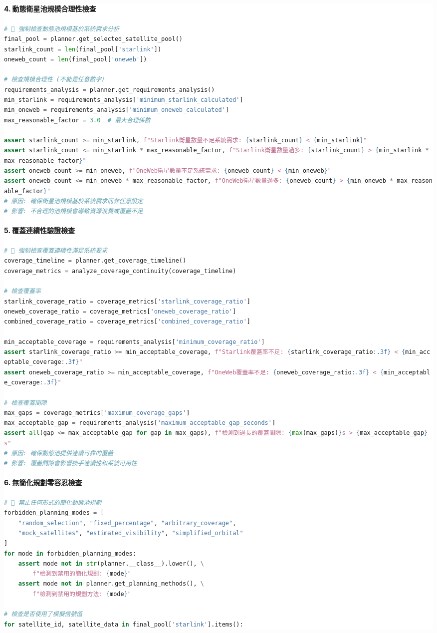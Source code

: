 #### 4. 動態衛星池規模合理性檢查
```python
# 🚨 強制檢查動態池規模基於系統需求分析
final_pool = planner.get_selected_satellite_pool()
starlink_count = len(final_pool['starlink'])
oneweb_count = len(final_pool['oneweb'])

# 檢查規模合理性 (不能是任意數字)
requirements_analysis = planner.get_requirements_analysis()
min_starlink = requirements_analysis['minimum_starlink_calculated']
min_oneweb = requirements_analysis['minimum_oneweb_calculated']
max_reasonable_factor = 3.0  # 最大合理係數

assert starlink_count >= min_starlink, f"Starlink衛星數量不足系統需求: {starlink_count} < {min_starlink}"
assert starlink_count <= min_starlink * max_reasonable_factor, f"Starlink衛星數量過多: {starlink_count} > {min_starlink * max_reasonable_factor}"
assert oneweb_count >= min_oneweb, f"OneWeb衛星數量不足系統需求: {oneweb_count} < {min_oneweb}"
assert oneweb_count <= min_oneweb * max_reasonable_factor, f"OneWeb衛星數量過多: {oneweb_count} > {min_oneweb * max_reasonable_factor}"
# 原因: 確保衛星池規模基於系統需求而非任意設定
# 影響: 不合理的池規模會導致資源浪費或覆蓋不足
```

#### 5. 覆蓋連續性驗證檢查
```python
# 🚨 強制檢查覆蓋連續性滿足系統要求
coverage_timeline = planner.get_coverage_timeline()
coverage_metrics = analyze_coverage_continuity(coverage_timeline)

# 檢查覆蓋率
starlink_coverage_ratio = coverage_metrics['starlink_coverage_ratio']
oneweb_coverage_ratio = coverage_metrics['oneweb_coverage_ratio']
combined_coverage_ratio = coverage_metrics['combined_coverage_ratio']

min_acceptable_coverage = requirements_analysis['minimum_coverage_ratio']
assert starlink_coverage_ratio >= min_acceptable_coverage, f"Starlink覆蓋率不足: {starlink_coverage_ratio:.3f} < {min_acceptable_coverage:.3f}"
assert oneweb_coverage_ratio >= min_acceptable_coverage, f"OneWeb覆蓋率不足: {oneweb_coverage_ratio:.3f} < {min_acceptable_coverage:.3f}"

# 檢查覆蓋間隙
max_gaps = coverage_metrics['maximum_coverage_gaps']
max_acceptable_gap = requirements_analysis['maximum_acceptable_gap_seconds']
assert all(gap <= max_acceptable_gap for gap in max_gaps), f"檢測到過長的覆蓋間隙: {max(max_gaps)}s > {max_acceptable_gap}s"
# 原因: 確保動態池提供連續可靠的覆蓋
# 影響: 覆蓋間隙會影響換手連續性和系統可用性
```

#### 6. 無簡化規劃零容忍檢查
```python
# 🚨 禁止任何形式的簡化動態池規劃
forbidden_planning_modes = [
    "random_selection", "fixed_percentage", "arbitrary_coverage",
    "mock_satellites", "estimated_visibility", "simplified_orbital"
]
for mode in forbidden_planning_modes:
    assert mode not in str(planner.__class__).lower(), \
        f"檢測到禁用的簡化規劃: {mode}"
    assert mode not in planner.get_planning_methods(), \
        f"檢測到禁用的規劃方法: {mode}"

# 檢查是否使用了模擬信號值
for satellite_id, satellite_data in final_pool['starlink'].items():
```